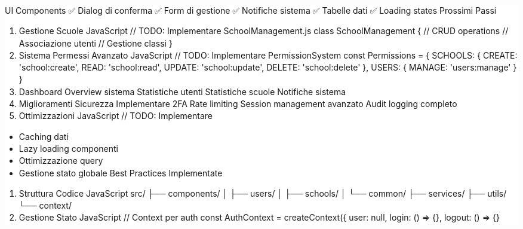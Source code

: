 UI Components
✅ Dialog di conferma
✅ Form di gestione
✅ Notifiche sistema
✅ Tabelle dati
✅ Loading states
Prossimi Passi
1. Gestione Scuole
JavaScript
// TODO: Implementare SchoolManagement.js
class SchoolManagement {
  // CRUD operations
  // Associazione utenti
  // Gestione classi
}
2. Sistema Permessi Avanzato
JavaScript
// TODO: Implementare PermissionSystem
const Permissions = {
  SCHOOLS: {
    CREATE: 'school:create',
    READ: 'school:read',
    UPDATE: 'school:update',
    DELETE: 'school:delete'
  },
  USERS: {
    MANAGE: 'users:manage'
  }
}
3. Dashboard
Overview sistema
Statistiche utenti
Statistiche scuole
Notifiche sistema
4. Miglioramenti Sicurezza
Implementare 2FA
Rate limiting
Session management avanzato
Audit logging completo
5. Ottimizzazioni
JavaScript
// TODO: Implementare
- Caching dati
- Lazy loading componenti
- Ottimizzazione query
- Gestione stato globale
Best Practices Implementate
1. Struttura Codice
JavaScript
src/
  ├── components/
  │   ├── users/
  │   ├── schools/
  │   └── common/
  ├── services/
  ├── utils/
  └── context/
2. Gestione Stato
JavaScript
// Context per auth
const AuthContext = createContext({
  user: null,
  login: () => {},
  logout: () => {}